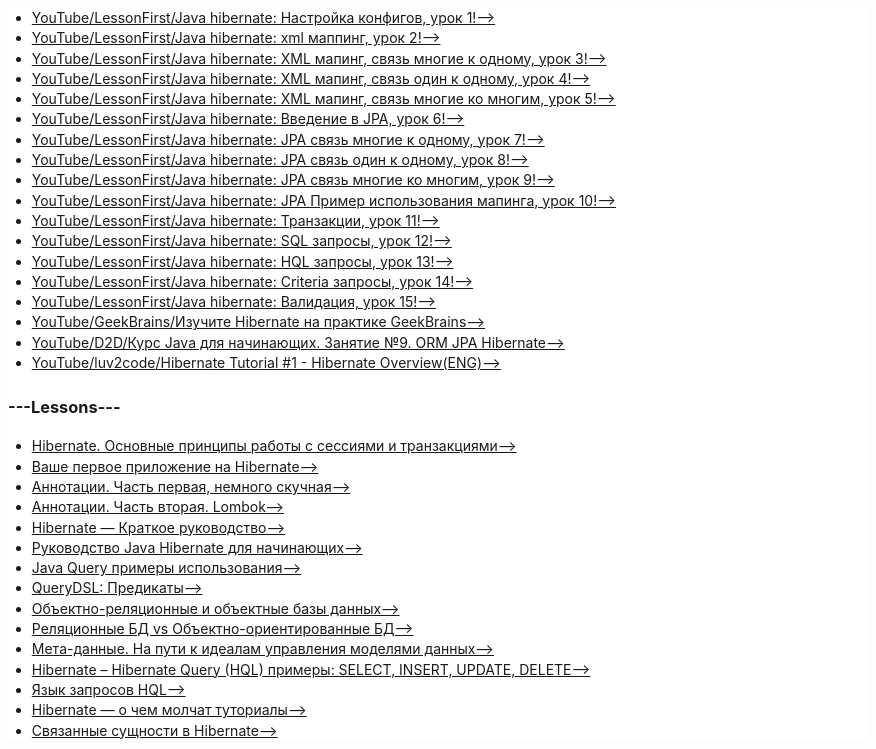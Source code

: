 + [YouTube/LessonFirst/Java hibernate: Настройка конфигов, урок 1!-->]( https://www.youtube.com/watch?v=1qYOxJ-OEWs&list=PLi3gxGWPyGGQsEZyjQNPoUEHwNtxiMf-0 )
+ [YouTube/LessonFirst/Java hibernate: xml маппинг, урок 2!-->]( https://www.youtube.com/watch?v=cnw5PHdsDtQ&list=PLi3gxGWPyGGQsEZyjQNPoUEHwNtxiMf-0&index=2 )
+ [YouTube/LessonFirst/Java hibernate: XML мапинг, связь многие к одному, урок 3!-->]( https://www.youtube.com/watch?v=hhO6JgfHitU&list=PLi3gxGWPyGGQsEZyjQNPoUEHwNtxiMf-0&index=3 )
+ [YouTube/LessonFirst/Java hibernate: XML мапинг, связь один к одному, урок 4!-->]( https://www.youtube.com/watch?v=FsBGZW6qJXM&list=PLi3gxGWPyGGQsEZyjQNPoUEHwNtxiMf-0&index=4 )
+ [YouTube/LessonFirst/Java hibernate: XML мапинг, связь многие ко многим, урок 5!-->]( https://www.youtube.com/watch?v=rUER9XgNuy4&list=PLi3gxGWPyGGQsEZyjQNPoUEHwNtxiMf-0&index=5 )
+ [YouTube/LessonFirst/Java hibernate: Введение в JPA, урок 6!-->]( https://www.youtube.com/watch?v=-Ld6xgd2K4k&list=PLi3gxGWPyGGQsEZyjQNPoUEHwNtxiMf-0&index=6 )
+ [YouTube/LessonFirst/Java hibernate: JPA связь многие к одному, урок 7!-->]( https://www.youtube.com/watch?v=wfnbF7aELUk&list=PLi3gxGWPyGGQsEZyjQNPoUEHwNtxiMf-0&index=7)
+ [YouTube/LessonFirst/Java hibernate: JPA связь один к одному, урок 8!-->]( https://www.youtube.com/watch?v=JJBrkkKuC2M&list=PLi3gxGWPyGGQsEZyjQNPoUEHwNtxiMf-0&index=8 )
+ [YouTube/LessonFirst/Java hibernate: JPA связь многие ко многим, урок 9!-->]( https://www.youtube.com/watch?v=h3PHEUuOmZA&list=PLi3gxGWPyGGQsEZyjQNPoUEHwNtxiMf-0&index=9 )
+ [YouTube/LessonFirst/Java hibernate: JPA Пример использования мапинга, урок 10!-->]( https://www.youtube.com/watch?v=3WjcQiemvWM&list=PLi3gxGWPyGGQsEZyjQNPoUEHwNtxiMf-0&index=10 )
+ [YouTube/LessonFirst/Java hibernate: Транзакции, урок 11!-->]( https://www.youtube.com/watch?v=j2Eky9D9RkA&list=PLi3gxGWPyGGQsEZyjQNPoUEHwNtxiMf-0&index=11 )
+ [YouTube/LessonFirst/Java hibernate: SQL запросы, урок 12!-->]( https://www.youtube.com/watch?v=p1B4pz0G19o&list=PLi3gxGWPyGGQsEZyjQNPoUEHwNtxiMf-0&index=12 )
+ [YouTube/LessonFirst/Java hibernate: HQL запросы, урок 13!-->]( https://www.youtube.com/watch?v=IJMgD1MNdNM&list=PLi3gxGWPyGGQsEZyjQNPoUEHwNtxiMf-0&index=13 )
+ [YouTube/LessonFirst/Java hibernate: Criteria запросы, урок 14!-->]( https://www.youtube.com/watch?v=oJi4ljPJ6IA&list=PLi3gxGWPyGGQsEZyjQNPoUEHwNtxiMf-0&index=14 )
+ [YouTube/LessonFirst/Java hibernate: Валидация, урок 15!-->]( https://www.youtube.com/watch?v=Pg96t-T1G-E&list=PLi3gxGWPyGGQsEZyjQNPoUEHwNtxiMf-0&index=15 )
+ [YouTube/GeekBrains/Изучите Hibernate на практике GeekBrains-->]( https://www.youtube.com/watch?v=4CLlk9EeUeo )
+ [YouTube/D2D/Курс Java для начинающих. Занятие №9. ORM JPA Hibernate-->]( https://www.youtube.com/watch?v=u4GSk3GVZNw )
+ [YouTube/luv2code/Hibernate Tutorial #1 - Hibernate Overview(ENG)-->]( https://www.youtube.com/watch?v=0hm3QidFwYY&list=PLEAQNNR8IlB7fNkRsUgzrR346i-UqE5CG&index=1 )

### ---Lessons---
+ [Hibernate. Основные принципы работы с сессиями и транзакциями-->]( https://habr.com/ru/post/271115/ )
+ [Ваше первое приложение на Hibernate-->]( https://javarush.ru/groups/posts/hibernate-java )
+ [Аннотации. Часть первая, немного скучная-->]( https://javarush.ru/groups/posts/500-annotacii-chastjh-pervaja-nemnogo-skuchnaja )
+ [Аннотации. Часть вторая. Lombok-->]( https://javarush.ru/groups/posts/518-annotacii-chastjh-vtoraja-lombok )
+ [Hibernate — Краткое руководство-->]( https://coderlessons.com/tutorials/java-tekhnologii/vyuchit-hibernate/hibernate-kratkoe-rukovodstvo )
+ [Руководство Java Hibernate для начинающих-->]( https://o7planning.org/ru/10201/java-hibernate-tutorial-for-beginners#a77362 )
+ [Java Query примеры использования-->]( https://java.hotexamples.com/ru/examples/javax.persistence/Query/-/java-query-class-examples.html )
+ [QueryDSL: Предикаты-->]( https://habr.com/ru/post/344450/ )
+ [Объектно-реляционные и объектные базы данных-->](https://oracle-patches.com/db/2867-%D0%BE%D0%B1%D1%8A%D0%B5%D0%BA%D1%82%D0%BD%D0%BE-%D1%80%D0%B5%D0%BB%D1%8F%D1%86%D0%B8%D0%BE%D0%BD%D0%BD%D1%8B%D0%B5-%D0%B8-%D0%BE%D0%B1%D1%8A%D0%B5%D0%BA%D1%82%D0%BD%D1%8B%D0%B5-%D0%B1%D0%B0%D0%B7%D1%8B-%D0%B4%D0%B0%D0%BD%D0%BD%D1%8B%D1%85 )
+ [Реляционные БД vs Объектно-ориентированные БД-->]( https://habr.com/ru/post/93356/ )
+ [Мета-данные. На пути к идеалам управления моделями данных-->]( https://habr.com/ru/post/90528/ )
+ [Hibernate – Hibernate Query (HQL) примеры: SELECT, INSERT, UPDATE, DELETE-->]( https://javastudy.ru/hibernate/hibernate-hql-examples/ )
+ [Язык запросов HQL-->]( http://java-online.ru/hibernate-hql.xhtml )
+ [Hibernate — о чем молчат туториалы-->]( https://habr.com/ru/post/416851/ )
+ [Связанные сущности в Hibernate-->]( http://java-online.ru/hibernate-entities.xhtml )